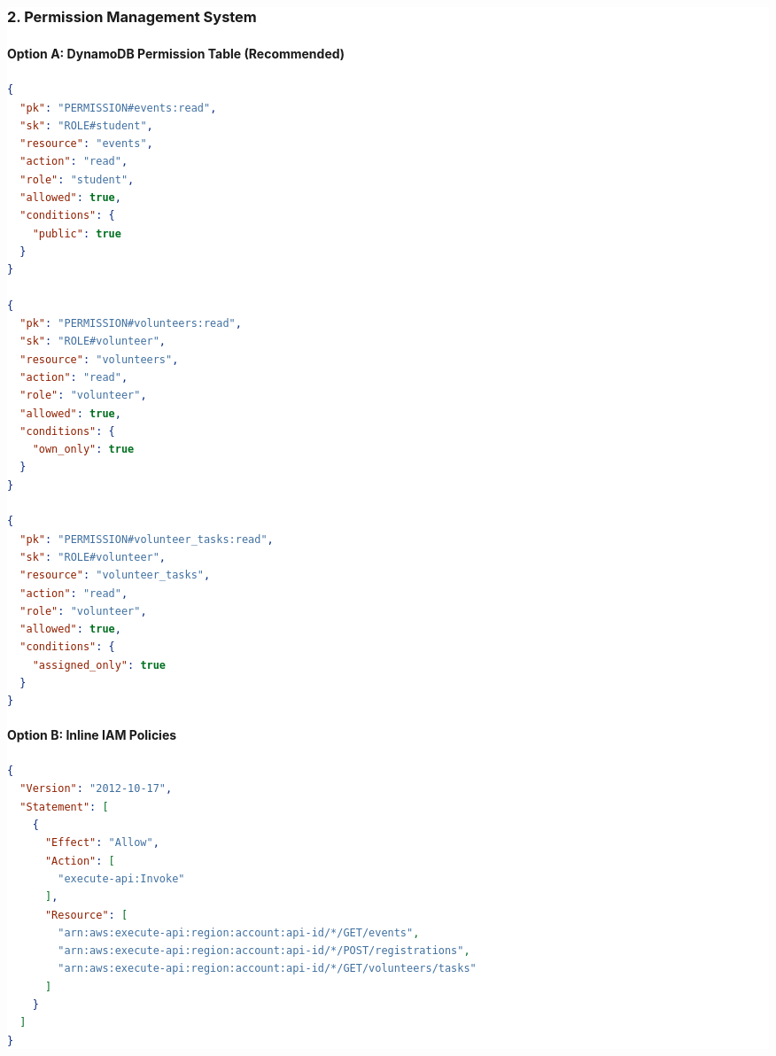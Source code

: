 ### 2. Permission Management System

#### Option A: DynamoDB Permission Table (Recommended)
```json
{
  "pk": "PERMISSION#events:read",
  "sk": "ROLE#student",
  "resource": "events",
  "action": "read",
  "role": "student",
  "allowed": true,
  "conditions": {
    "public": true
  }
}

{
  "pk": "PERMISSION#volunteers:read",
  "sk": "ROLE#volunteer",
  "resource": "volunteers",
  "action": "read",
  "role": "volunteer",
  "allowed": true,
  "conditions": {
    "own_only": true
  }
}

{
  "pk": "PERMISSION#volunteer_tasks:read",
  "sk": "ROLE#volunteer",
  "resource": "volunteer_tasks",
  "action": "read",
  "role": "volunteer",
  "allowed": true,
  "conditions": {
    "assigned_only": true
  }
}
```

#### Option B: Inline IAM Policies
```json
{
  "Version": "2012-10-17",
  "Statement": [
    {
      "Effect": "Allow",
      "Action": [
        "execute-api:Invoke"
      ],
      "Resource": [
        "arn:aws:execute-api:region:account:api-id/*/GET/events",
        "arn:aws:execute-api:region:account:api-id/*/POST/registrations",
        "arn:aws:execute-api:region:account:api-id/*/GET/volunteers/tasks"
      ]
    }
  ]
}
```
